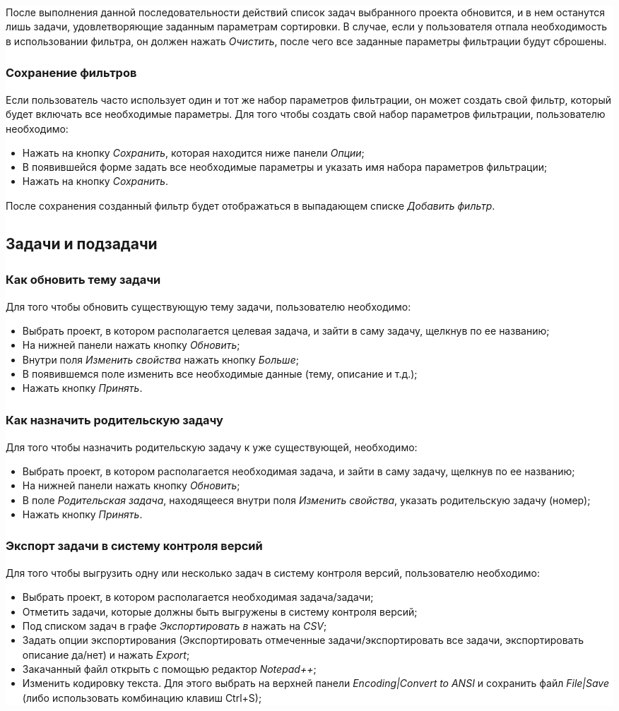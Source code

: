 После выполнения данной последовательности действий список задач выбранного проекта обновится, и в нем останутся лишь задачи, удовлетворяющие заданным параметрам сортировки.
В случае, если у пользователя отпала необходимость в использовании фильтра, он должен нажать *Очистить*, после чего все заданные параметры фильтрации будут сброшены.

### <a name="Filter_Saving"></a> Сохранение фильтров

Если пользователь часто использует один и тот же набор параметров фильтрации, он может создать свой фильтр, который будет включать все необходимые параметры.
Для того чтобы создать свой набор параметров фильтрации, пользователю необходимо:
* Нажать на кнопку *Сохранить*, которая находится ниже панели *Опции*;
* В появившейся форме задать все необходимые параметры и указать имя набора параметров фильтрации;
* Нажать на кнопку *Сохранить*.

После сохранения созданный фильтр будет отображаться в выпадающем списке *Добавить фильтр*.

## Задачи и подзадачи

### <a name="Update_Subject"></a> Как обновить тему задачи

Для того чтобы обновить существующую тему задачи, пользователю необходимо:
* Выбрать проект, в котором располагается целевая задача, и зайти в саму задачу, щелкнув по ее названию; 
* На нижней панели нажать кнопку *Обновить*;
* Внутри поля *Изменить свойства* нажать кнопку *Больше*; 
* В появившемся поле изменить все необходимые данные (тему, описание и т.д.);
* Нажать кнопку *Принять*.

### <a name="Parents_Task"></a> Как назначить родительскую задачу
Для того чтобы назначить родительскую задачу к уже существующей, необходимо:
* Выбрать проект, в котором располагается необходимая задача, и зайти в саму задачу, щелкнув по ее названию; 
* На нижней панели нажать кнопку *Обновить*;
* В поле *Родительская задача*, находящееся внутри поля *Изменить свойства*, указать родительскую задачу (номер);
* Нажать кнопку *Принять*.

### <a name="Export"></a> Экспорт задачи в систему контроля версий

Для того чтобы выгрузить одну или несколько задач в систему контроля версий, пользователю необходимо:
* Выбрать проект, в котором располагается необходимая задача/задачи;
* Отметить задачи, которые должны быть выгружены в систему контроля версий;
* Под списком задач в графе *Экспортировать в* нажать на *СSV*;
* Задать опции экспортирования (Экспортировать отмеченные задачи/экспортировать все задачи, экспортировать описание да/нет) и нажать *Export*;
* Закачанный файл открыть с помощью редактор *Notepad++*;
* Изменить кодировку текста. Для этого выбрать на верхней панели *Encoding|Convert to ANSI* и сохранить файл *File|Save* (либо использовать комбинацию клавиш Ctrl+S);
